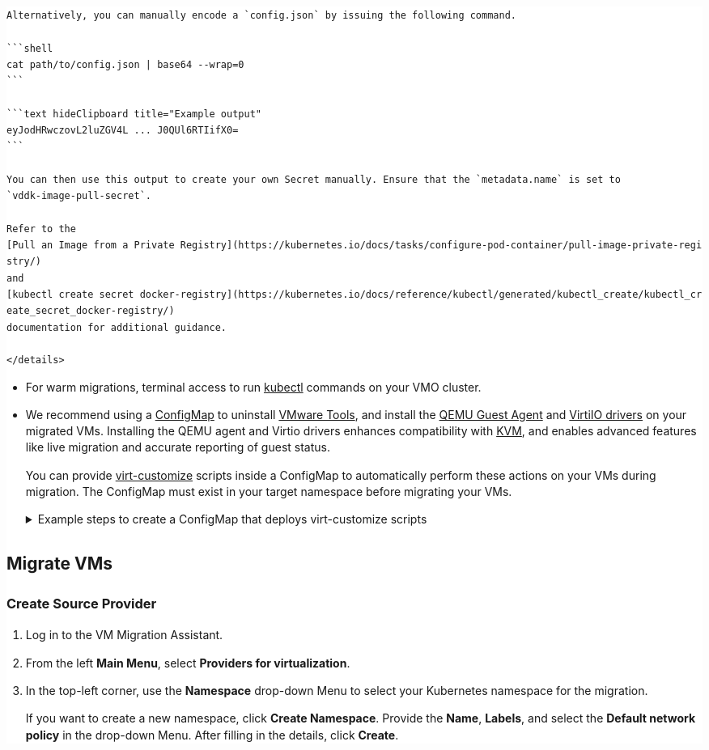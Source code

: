     Alternatively, you can manually encode a `config.json` by issuing the following command.

    ```shell
    cat path/to/config.json | base64 --wrap=0
    ```

    ```text hideClipboard title="Example output"
    eyJodHRwczovL2luZGV4L ... J0QUl6RTIifX0=
    ```

    You can then use this output to create your own Secret manually. Ensure that the `metadata.name` is set to
    `vddk-image-pull-secret`.

    Refer to the
    [Pull an Image from a Private Registry](https://kubernetes.io/docs/tasks/configure-pod-container/pull-image-private-registry/)
    and
    [kubectl create secret docker-registry](https://kubernetes.io/docs/reference/kubectl/generated/kubectl_create/kubectl_create_secret_docker-registry/)
    documentation for additional guidance.

    </details>

- For warm migrations, terminal access to run [kubectl](https://kubernetes.io/docs/reference/kubectl/) commands on your VMO cluster.
- We recommend using a [ConfigMap](https://kubernetes.io/docs/concepts/configuration/configmap/) to uninstall [VMware Tools](https://docs.vmware.com/en/VMware-Tools/index.html), and install the [QEMU Guest Agent](https://wiki.qemu.org/Features/GuestAgent) and [VirtiIO drivers](https://github.com/virtio-win/kvm-guest-drivers-windows) on your migrated VMs. Installing the QEMU agent and Virtio drivers enhances compatibility with [KVM](https://linux-kvm.org/page/Main_Page), and enables advanced features like live migration and accurate reporting of guest status.
  
  You can provide [virt-customize](https://github.com/kubev2v/forklift/commit/650d73d2308d73fe596666a2f097aefda32845f6) scripts inside a ConfigMap to automatically perform these actions on your VMs during migration. The ConfigMap must exist in your target namespace before migrating your VMs.

  
  <details><summary> Example steps to create a ConfigMap that deploys virt-customize scripts </summary></details>

## Migrate VMs

### Create Source Provider

1. Log in to the VM Migration Assistant.

2. From the left **Main Menu**, select **Providers for virtualization**.

3. In the top-left corner, use the **Namespace** drop-down Menu to select your Kubernetes namespace for the migration.

   If you want to create a new namespace, click **Create Namespace**. Provide the **Name**, **Labels**, and select the
   **Default network policy** in the drop-down Menu. After filling in the details, click **Create**.
